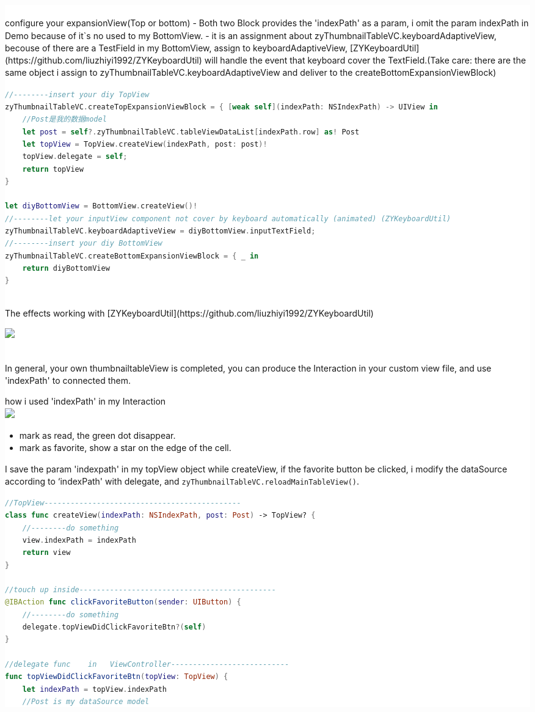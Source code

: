 <br>
configure your expansionView(Top or bottom)  
- Both two Block provides the 'indexPath' as a param, i omit the param indexPath in Demo because of it`s no used to my BottomView.  
- it is an assignment about zyThumbnailTableVC.keyboardAdaptiveView, becouse of there are a TestField in my BottomView, assign to keyboardAdaptiveView, [ZYKeyboardUtil](https://github.com/liuzhiyi1992/ZYKeyboardUtil) will handle the event that keyboard cover the TextField.(Take care: there are the same object i assign to zyThumbnailTableVC.keyboardAdaptiveView and deliver to the createBottomExpansionViewBlock)    

```swift
//--------insert your diy TopView
zyThumbnailTableVC.createTopExpansionViewBlock = { [weak self](indexPath: NSIndexPath) -> UIView in
    //Post是我的数据model
    let post = self?.zyThumbnailTableVC.tableViewDataList[indexPath.row] as! Post
    let topView = TopView.createView(indexPath, post: post)!
    topView.delegate = self;
    return topView
}

let diyBottomView = BottomView.createView()!
//--------let your inputView component not cover by keyboard automatically (animated) (ZYKeyboardUtil)
zyThumbnailTableVC.keyboardAdaptiveView = diyBottomView.inputTextField;
//--------insert your diy BottomView
zyThumbnailTableVC.createBottomExpansionViewBlock = { _ in
    return diyBottomView
}
```  

<br>
The effects working with [ZYKeyboardUtil](https://github.com/liuzhiyi1992/ZYKeyboardUtil)  

![](https://raw.githubusercontent.com/liuzhiyi1992/MyStore/master/ZYThumbnailTableView/ZYThumbnailTableView%E9%85%8D%E5%90%88ZYKeyboardUtil%E6%BC%94%E7%A4%BAgif.gif)  

<br>
In general, your own thumbnailtableView is completed, you can produce the Interaction in your custom view file, and use 'indexPath' to connected them.  

how i used 'indexPath' in my Interaction  
![](https://raw.githubusercontent.com/liuzhiyi1992/MyStore/master/ZYThumbnailTableView/zyTableView%E4%B8%A4%E4%B8%AA%E4%BA%A4%E4%BA%92%E6%BC%94%E7%A4%BAgif.gif)   

- mark as read, the green dot disappear.
- mark as favorite, show a star on the edge of the cell.   

I save the param 'indexpath' in my topView object while createView, if the favorite button be clicked, i modify the dataSource according to ‘indexPath' with delegate, and ```zyThumbnailTableVC.reloadMainTableView()```.  
```swift
//TopView---------------------------------------------
class func createView(indexPath: NSIndexPath, post: Post) -> TopView? {
    //--------do something
    view.indexPath = indexPath
    return view
}

//touch up inside---------------------------------------------
@IBAction func clickFavoriteButton(sender: UIButton) {
    //--------do something
    delegate.topViewDidClickFavoriteBtn?(self)
}

//delegate func    in   ViewController---------------------------
func topViewDidClickFavoriteBtn(topView: TopView) {
    let indexPath = topView.indexPath
    //Post is my dataSource model
```